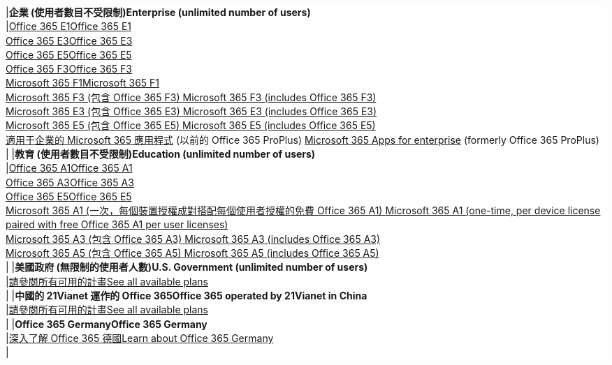 |<span data-ttu-id="adfa2-116">**企業 (使用者數目不受限制)**</span><span class="sxs-lookup"><span data-stu-id="adfa2-116">**Enterprise (unlimited number of users)**</span></span> <br/> |[<span data-ttu-id="adfa2-117">Office 365 E1</span><span class="sxs-lookup"><span data-stu-id="adfa2-117">Office 365 E1</span></span>](https://products.office.com/business/office-365-enterprise-e1-business-software?) <br/> [<span data-ttu-id="adfa2-118">Office 365 E3</span><span class="sxs-lookup"><span data-stu-id="adfa2-118">Office 365 E3</span></span>](https://products.office.com/business/office-365-enterprise-e3-business-software) <br/> [<span data-ttu-id="adfa2-119">Office 365 E5</span><span class="sxs-lookup"><span data-stu-id="adfa2-119">Office 365 E5</span></span>](https://products.office.com/business/office-365-enterprise-e5-business-software) <br/> [<span data-ttu-id="adfa2-120">Office 365 F3</span><span class="sxs-lookup"><span data-stu-id="adfa2-120">Office 365 F3</span></span>](https://products.office.com/business/office-365-f1) <br/> [<span data-ttu-id="adfa2-121">Microsoft 365 F1</span><span class="sxs-lookup"><span data-stu-id="adfa2-121">Microsoft 365 F1</span></span>](https://www.microsoft.com/en-us/microsoft-365/enterprise/f1?activetab=pivot%3aoverviewtab) <br/> [<span data-ttu-id="adfa2-122">Microsoft 365 F3 (包含 Office 365 F3) </span><span class="sxs-lookup"><span data-stu-id="adfa2-122">Microsoft 365 F3 (includes Office 365 F3)</span></span>](https://www.microsoft.com/en-us/microsoft-365/enterprise/f3?activetab=pivot:overviewtab) <br/> [<span data-ttu-id="adfa2-123">Microsoft 365 E3 (包含 Office 365 E3) </span><span class="sxs-lookup"><span data-stu-id="adfa2-123">Microsoft 365 E3 (includes Office 365 E3)</span></span>](https://www.microsoft.com/en-us/microsoft-365/enterprise/E3?activetab=pivot:overviewtab) <br/> [<span data-ttu-id="adfa2-124">Microsoft 365 E5 (包含 Office 365 E5) </span><span class="sxs-lookup"><span data-stu-id="adfa2-124">Microsoft 365 E5 (includes Office 365 E5)</span></span>](https://www.microsoft.com/en-us/microsoft-365/enterprise/E5?activetab=pivot:overviewtab) <br/> <span data-ttu-id="adfa2-125">[適用于企業的 Microsoft 365 應用程式](https://www.microsoft.com/en-us/microsoft-365/business/microsoft-365-apps-for-enterprise?rtc=1&activetab=pivot%3aoverviewtab) (以前的 Office 365 ProPlus) </span><span class="sxs-lookup"><span data-stu-id="adfa2-125">[Microsoft 365 Apps for enterprise](https://www.microsoft.com/en-us/microsoft-365/business/microsoft-365-apps-for-enterprise?rtc=1&activetab=pivot%3aoverviewtab) (formerly Office 365 ProPlus)</span></span> <br/> |
|<span data-ttu-id="adfa2-126">**教育 (使用者數目不受限制)**</span><span class="sxs-lookup"><span data-stu-id="adfa2-126">**Education (unlimited number of users)**</span></span> <br/> |[<span data-ttu-id="adfa2-127">Office 365 A1</span><span class="sxs-lookup"><span data-stu-id="adfa2-127">Office 365 A1</span></span>](https://www.microsoft.com/en-us/microsoft-365/academic/compare-office-365-education-plans?rtc=1&activetab=tab%3aprimaryr1) <br/> [<span data-ttu-id="adfa2-128">Office 365 A3</span><span class="sxs-lookup"><span data-stu-id="adfa2-128">Office 365 A3</span></span>](https://www.microsoft.com/en-us/microsoft-365/academic/compare-office-365-education-plans?rtc=1&activetab=tab%3aprimaryr1) <br/> [<span data-ttu-id="adfa2-129">Office 365 E5</span><span class="sxs-lookup"><span data-stu-id="adfa2-129">Office 365 E5</span></span>](https://www.microsoft.com/en-us/microsoft-365/academic/compare-office-365-education-plans?rtc=1&activetab=tab%3aprimaryr1) <br/> [<span data-ttu-id="adfa2-130">Microsoft 365 A1 (一次，每個裝置授權成對搭配每個使用者授權的免費 Office 365 A1) </span><span class="sxs-lookup"><span data-stu-id="adfa2-130">Microsoft 365 A1 (one-time, per device license paired with free Office 365 A1 per user licenses) </span></span>](https://www.microsoft.com/en-us/education/buy-license/microsoft365/default.aspx) <br/> [<span data-ttu-id="adfa2-131">Microsoft 365 A3 (包含 Office 365 A3) </span><span class="sxs-lookup"><span data-stu-id="adfa2-131">Microsoft 365 A3 (includes Office 365 A3) </span></span>](https://www.microsoft.com/en-us/education/buy-license/microsoft365/default.aspx) <br/> [<span data-ttu-id="adfa2-132">Microsoft 365 A5 (包含 Office 365 A5) </span><span class="sxs-lookup"><span data-stu-id="adfa2-132">Microsoft 365 A5 (includes Office 365 A5) </span></span>](https://www.microsoft.com/en-us/education/buy-license/microsoft365/default.aspx) <br/> |
|<span data-ttu-id="adfa2-133">**美國政府 (無限制的使用者人數)**</span><span class="sxs-lookup"><span data-stu-id="adfa2-133">**U.S. Government (unlimited number of users)**</span></span> <br/> |[<span data-ttu-id="adfa2-134">請參閱所有可用的計畫</span><span class="sxs-lookup"><span data-stu-id="adfa2-134">See all available plans</span></span>](https://products.office.com/government/compare-office-365-government-plans) <br/> |
|<span data-ttu-id="adfa2-135">**中國的 21Vianet 運作的 Office 365**</span><span class="sxs-lookup"><span data-stu-id="adfa2-135">**Office 365 operated by 21Vianet in China**</span></span> <br/> |[<span data-ttu-id="adfa2-136">請參閱所有可用的計畫</span><span class="sxs-lookup"><span data-stu-id="adfa2-136">See all available plans</span></span>](https://products.office.com/zh-cn/business/compare-office-365-for-business-plans) <br/> |
|<span data-ttu-id="adfa2-137">**Office 365 Germany**</span><span class="sxs-lookup"><span data-stu-id="adfa2-137">**Office 365 Germany**</span></span> <br/> |[<span data-ttu-id="adfa2-138">深入了解 Office 365 德國</span><span class="sxs-lookup"><span data-stu-id="adfa2-138">Learn about Office 365 Germany</span></span>](https://docs.microsoft.com/microsoft-365/admin/admin-overview/learn-about-office-365-germany) <br/> |
   